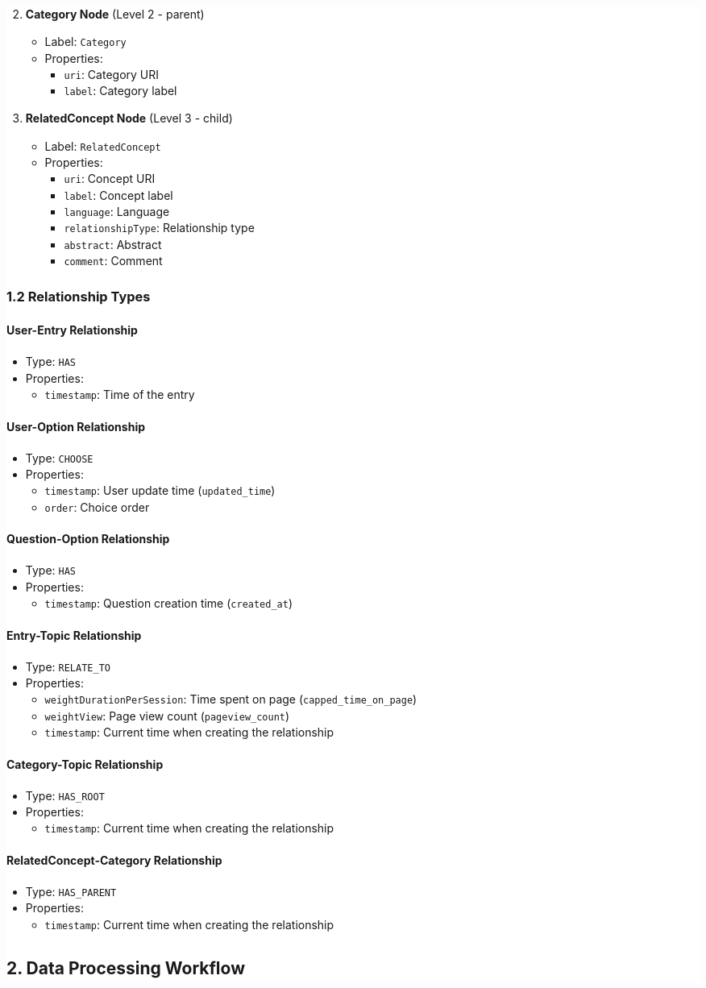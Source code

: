   2. **Category Node** (Level 2 - parent)
     - Label: `Category`
     - Properties:
       - `uri`: Category URI
       - `label`: Category label
  
  3. **RelatedConcept Node** (Level 3 - child)
     - Label: `RelatedConcept`
     - Properties:
       - `uri`: Concept URI
       - `label`: Concept label
       - `language`: Language
       - `relationshipType`: Relationship type
       - `abstract`: Abstract
       - `comment`: Comment

### 1.2 Relationship Types

#### User-Entry Relationship
- Type: `HAS`
- Properties:
  - `timestamp`: Time of the entry

#### User-Option Relationship
- Type: `CHOOSE`
- Properties:
  - `timestamp`: User update time (`updated_time`)
  - `order`: Choice order

#### Question-Option Relationship
- Type: `HAS`
- Properties:
  - `timestamp`: Question creation time (`created_at`)

#### Entry-Topic Relationship
- Type: `RELATE_TO`
- Properties:
  - `weightDurationPerSession`: Time spent on page (`capped_time_on_page`)
  - `weightView`: Page view count (`pageview_count`)
  - `timestamp`: Current time when creating the relationship

#### Category-Topic Relationship
- Type: `HAS_ROOT`
- Properties:
  - `timestamp`: Current time when creating the relationship

#### RelatedConcept-Category Relationship
- Type: `HAS_PARENT`
- Properties:
  - `timestamp`: Current time when creating the relationship

## 2. Data Processing Workflow

